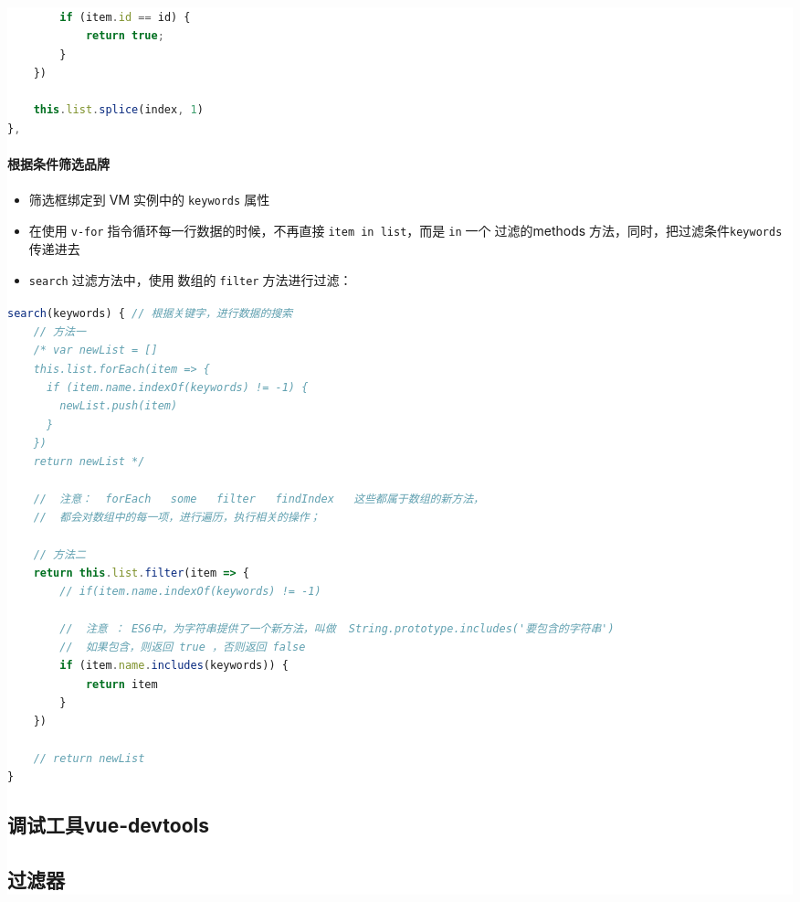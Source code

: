```js
        if (item.id == id) {
            return true;
        }
    })

    this.list.splice(index, 1)
},
```



#### 根据条件筛选品牌

+ 筛选框绑定到 VM 实例中的 `keywords` 属性

+ 在使用 `v-for` 指令循环每一行数据的时候，不再直接 `item in list`，而是 `in` 一个 过滤的methods 方法，同时，把过滤条件`keywords`传递进去

+ `search` 过滤方法中，使用 数组的 `filter` 方法进行过滤：

```js
search(keywords) { // 根据关键字，进行数据的搜索
  	// 方法一
    /* var newList = []
    this.list.forEach(item => {
      if (item.name.indexOf(keywords) != -1) {
        newList.push(item)
      }
    })
    return newList */

    //  注意：  forEach   some   filter   findIndex   这些都属于数组的新方法，
    //  都会对数组中的每一项，进行遍历，执行相关的操作；
  	
    // 方法二
    return this.list.filter(item => {
        // if(item.name.indexOf(keywords) != -1)

        //  注意 ： ES6中，为字符串提供了一个新方法，叫做  String.prototype.includes('要包含的字符串')
        //  如果包含，则返回 true ，否则返回 false
        if (item.name.includes(keywords)) {
            return item
        }
    })

    // return newList
}
```



## 调试工具vue-devtools



## 过滤器
